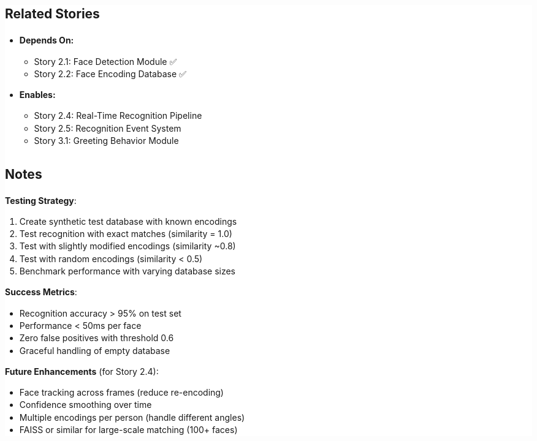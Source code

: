 ## Related Stories

- **Depends On:**
  - Story 2.1: Face Detection Module ✅
  - Story 2.2: Face Encoding Database ✅

- **Enables:**
  - Story 2.4: Real-Time Recognition Pipeline
  - Story 2.5: Recognition Event System
  - Story 3.1: Greeting Behavior Module

## Notes

**Testing Strategy**:
1. Create synthetic test database with known encodings
2. Test recognition with exact matches (similarity = 1.0)
3. Test with slightly modified encodings (similarity ~0.8)
4. Test with random encodings (similarity < 0.5)
5. Benchmark performance with varying database sizes

**Success Metrics**:
- Recognition accuracy > 95% on test set
- Performance < 50ms per face
- Zero false positives with threshold 0.6
- Graceful handling of empty database

**Future Enhancements** (for Story 2.4):
- Face tracking across frames (reduce re-encoding)
- Confidence smoothing over time
- Multiple encodings per person (handle different angles)
- FAISS or similar for large-scale matching (100+ faces)
